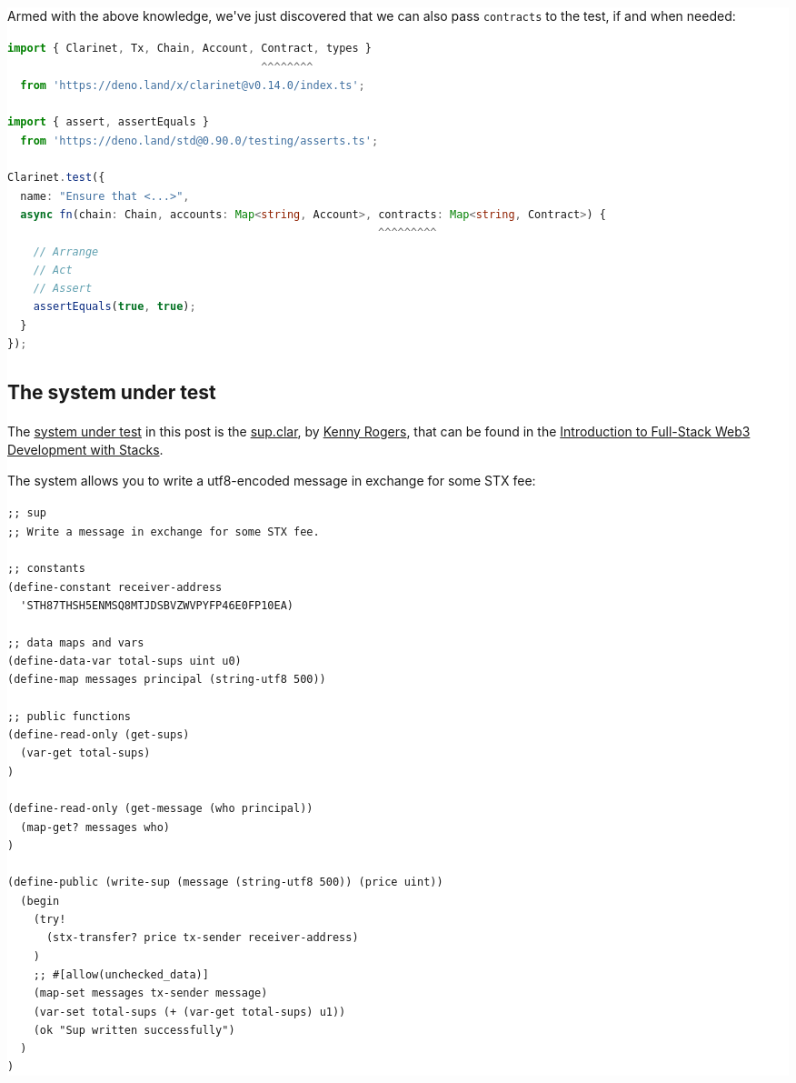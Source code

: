 Armed with the above knowledge, we've just discovered that we can also pass `contracts` to the test, if and when needed:

```typescript
import { Clarinet, Tx, Chain, Account, Contract, types }
                                       ^^^^^^^^
  from 'https://deno.land/x/clarinet@v0.14.0/index.ts';

import { assert, assertEquals }
  from 'https://deno.land/std@0.90.0/testing/asserts.ts';

Clarinet.test({
  name: "Ensure that <...>",
  async fn(chain: Chain, accounts: Map<string, Account>, contracts: Map<string, Contract>) {
                                                         ^^^^^^^^^
    // Arrange
    // Act
    // Assert
    assertEquals(true, true);
  }
});
```

## The system under test

The [system under test](http://xunitpatterns.com/SUT.html) in this post is the [sup.clar](https://github.com/kenrogers/sup/blob/f77d63beb1d4849cf93f7270984f16b78b95c14b/backend/contracts/sup.clar), by [Kenny Rogers](https://twitter.com/kentherogers), that can be found in the [ Introduction to Full-Stack Web3 Development with Stacks](https://dev.to/krgrs/built-on-bitcoin-an-introduction-to-full-stack-web3-development-with-stacks-me9).

The system allows you to write a utf8-encoded message in exchange for some STX fee:

```
;; sup
;; Write a message in exchange for some STX fee.

;; constants
(define-constant receiver-address
  'STH87THSH5ENMSQ8MTJDSBVZWVPYFP46E0FP10EA)

;; data maps and vars
(define-data-var total-sups uint u0)
(define-map messages principal (string-utf8 500))

;; public functions
(define-read-only (get-sups)
  (var-get total-sups)
)

(define-read-only (get-message (who principal))
  (map-get? messages who)
)

(define-public (write-sup (message (string-utf8 500)) (price uint))
  (begin
    (try!
      (stx-transfer? price tx-sender receiver-address)
    )
    ;; #[allow(unchecked_data)]
    (map-set messages tx-sender message)
    (var-set total-sups (+ (var-get total-sups) u1))
    (ok "Sup written successfully")
  )
)
```